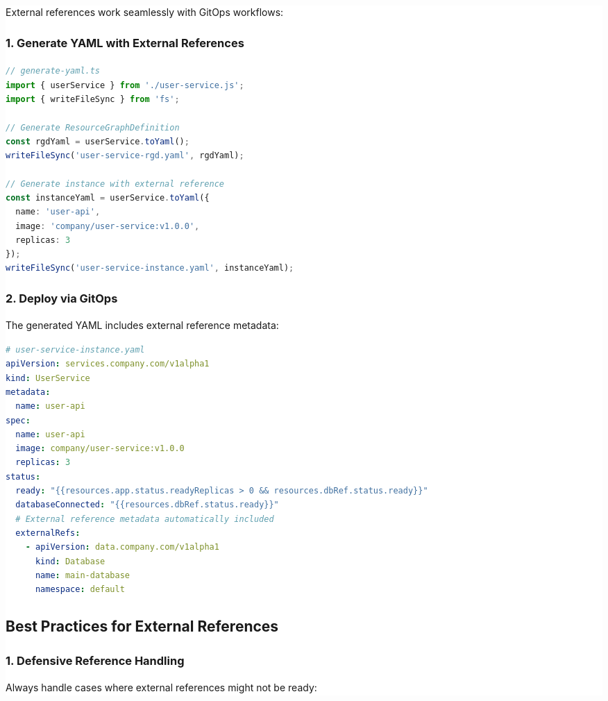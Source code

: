 External references work seamlessly with GitOps workflows:

### 1. Generate YAML with External References

```typescript
// generate-yaml.ts
import { userService } from './user-service.js';
import { writeFileSync } from 'fs';

// Generate ResourceGraphDefinition
const rgdYaml = userService.toYaml();
writeFileSync('user-service-rgd.yaml', rgdYaml);

// Generate instance with external reference
const instanceYaml = userService.toYaml({
  name: 'user-api',
  image: 'company/user-service:v1.0.0', 
  replicas: 3
});
writeFileSync('user-service-instance.yaml', instanceYaml);
```

### 2. Deploy via GitOps

The generated YAML includes external reference metadata:

```yaml
# user-service-instance.yaml
apiVersion: services.company.com/v1alpha1
kind: UserService
metadata:
  name: user-api
spec:
  name: user-api
  image: company/user-service:v1.0.0
  replicas: 3
status:
  ready: "{{resources.app.status.readyReplicas > 0 && resources.dbRef.status.ready}}"
  databaseConnected: "{{resources.dbRef.status.ready}}"
  # External reference metadata automatically included
  externalRefs:
    - apiVersion: data.company.com/v1alpha1
      kind: Database
      name: main-database
      namespace: default
```

## Best Practices for External References

### 1. Defensive Reference Handling

Always handle cases where external references might not be ready:
